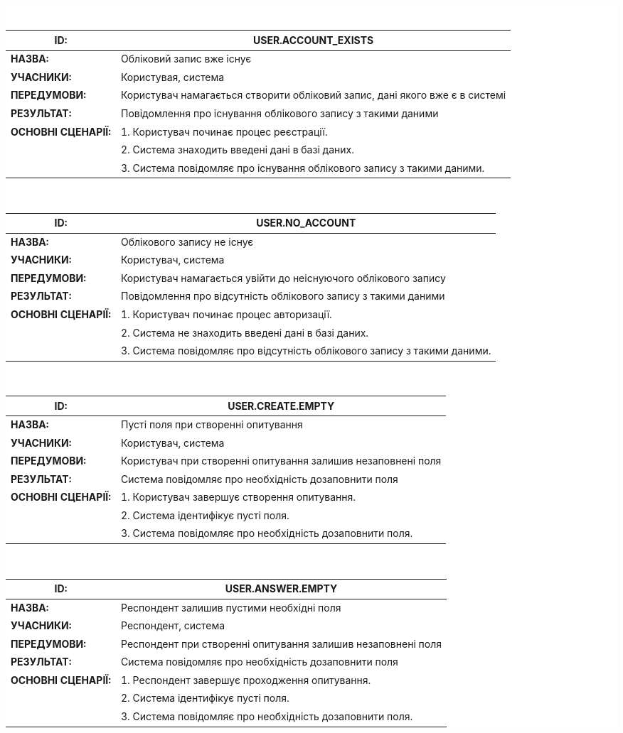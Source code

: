<br/>

| **ID:**               | USER.ACCOUNT_EXISTS                                            |
| --------------------- | -------------------------------------------------------------- |
| **НАЗВА:**            | Обліковий запис вже існує                                      |
| **УЧАСНИКИ:**         | Користувая, система                                            |
| **ПЕРЕДУМОВИ:**       | Користувач намагається створити обліковий запис, дані якого вже є в системі|
| **РЕЗУЛЬТАТ:**        | Повідомлення про існування облікового запису з такими даними   |
| **ОСНОВНІ СЦЕНАРІЇ:** | 1. Користувач починає процес реєстрації.                       |
|                       | 2. Система знаходить введені дані в базі даних.                |
|                       | 3. Система повідомляє про існування облікового запису з такими даними.|

<br/>

| **ID:**               | USER.NO_ACCOUNT                                                |
| --------------------- | -------------------------------------------------------------- |
| **НАЗВА:**            | Облікового запису не існує                                     |
| **УЧАСНИКИ:**         | Користувач, система                                            |
| **ПЕРЕДУМОВИ:**       | Користувач намагається увійти до неіснуючого облікового запису |
| **РЕЗУЛЬТАТ:**        | Повідомлення про відсутність облікового запису з такими даними |
| **ОСНОВНІ СЦЕНАРІЇ:** | 1. Користувач починає процес авторизації.                      |
|                       | 2. Система не знаходить введені дані в базі даних.             |
|                       | 3. Система повідомляє про відсутність облікового запису з такими даними.|

<br/>

| **ID:**               | USER.CREATE.EMPTY                                                        |
| --------------------- | ------------------------------------------------------------------------ |
| **НАЗВА:**            | Пусті поля при створенні опитування                                      |
| **УЧАСНИКИ:**         | Користувач, система                                                      |
| **ПЕРЕДУМОВИ:**       | Користувач при створенні опитування залишив незаповнені поля             |
| **РЕЗУЛЬТАТ:**        | Система повідомляє про необхідність дозаповнити поля                     |
| **ОСНОВНІ СЦЕНАРІЇ:** | 1. Користувач завершує створення опитування.                             |
|                       | 2. Система ідентифікує пусті поля.                                       |
|                       | 3. Система повідомляє про необхідність дозаповнити поля.                 |

<br/>

| **ID:**               | USER.ANSWER.EMPTY                                                        |
| --------------------- | ------------------------------------------------------------------------ |
| **НАЗВА:**            | Респондент залишив пустими необхідні поля                                |
| **УЧАСНИКИ:**         | Респондент, система                                                      |
| **ПЕРЕДУМОВИ:**       | Респондент при створенні опитування залишив незаповнені поля             |
| **РЕЗУЛЬТАТ:**        | Система повідомляє про необхідність дозаповнити поля                     |
| **ОСНОВНІ СЦЕНАРІЇ:** | 1. Респондент завершує проходження опитування.                           |
|                       | 2. Система ідентифікує пусті поля.                                       |
|                       | 3. Система повідомляє про необхідність дозаповнити поля.                 |
